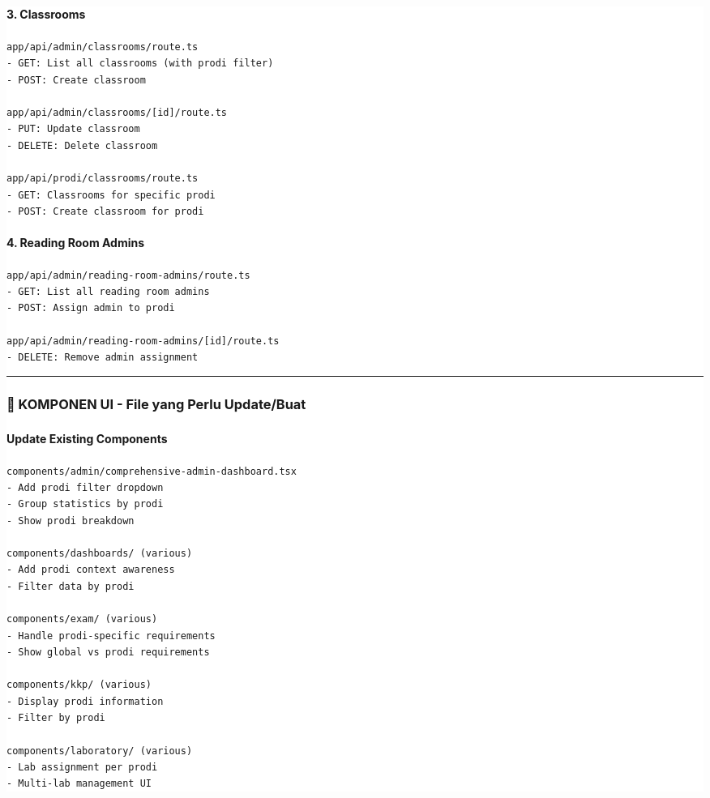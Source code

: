 #### 3. Classrooms
```
app/api/admin/classrooms/route.ts
- GET: List all classrooms (with prodi filter)
- POST: Create classroom

app/api/admin/classrooms/[id]/route.ts
- PUT: Update classroom
- DELETE: Delete classroom

app/api/prodi/classrooms/route.ts
- GET: Classrooms for specific prodi
- POST: Create classroom for prodi
```

#### 4. Reading Room Admins
```
app/api/admin/reading-room-admins/route.ts
- GET: List all reading room admins
- POST: Assign admin to prodi

app/api/admin/reading-room-admins/[id]/route.ts
- DELETE: Remove admin assignment
```

---

### 🔵 KOMPONEN UI - File yang Perlu Update/Buat

#### Update Existing Components
```
components/admin/comprehensive-admin-dashboard.tsx
- Add prodi filter dropdown
- Group statistics by prodi
- Show prodi breakdown

components/dashboards/ (various)
- Add prodi context awareness
- Filter data by prodi

components/exam/ (various)
- Handle prodi-specific requirements
- Show global vs prodi requirements

components/kkp/ (various)
- Display prodi information
- Filter by prodi

components/laboratory/ (various)
- Lab assignment per prodi
- Multi-lab management UI
```
